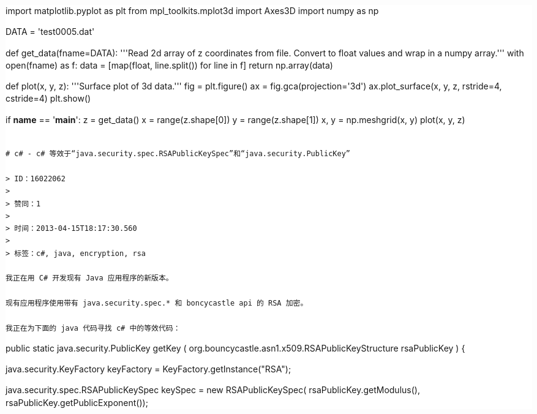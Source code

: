 import matplotlib.pyplot as plt
from mpl_toolkits.mplot3d import Axes3D
import numpy as np

DATA = 'test0005.dat'

def get_data(fname=DATA):
    '''Read 2d array of z coordinates from file. Convert to float values
    and wrap in a numpy array.'''
    with open(fname) as f:
        data = [map(float, line.split()) for line in f]
    return np.array(data)

def plot(x, y, z):
    '''Surface plot of 3d data.'''
    fig = plt.figure()
    ax = fig.gca(projection='3d')
    ax.plot_surface(x, y, z, rstride=4, cstride=4)
    plt.show()

if __name__ == '__main__':
    z = get_data()
    x = range(z.shape[0])
    y = range(z.shape[1])
    x, y = np.meshgrid(x, y)
    plot(x, y, z) 
```

# c# - c# 等效于“java.security.spec.RSAPublicKeySpec”和“java.security.PublicKey”

> ID：16022062
> 
> 赞同：1
> 
> 时间：2013-04-15T18:17:30.560
> 
> 标签：c#, java, encryption, rsa

我正在用 C# 开发现有 Java 应用程序的新版本。

现有应用程序使用带有 java.security.spec.* 和 boncycastle api 的 RSA 加密。

我正在为下面的 java 代码寻找 c# 中的等效代码：

```
public static java.security.PublicKey getKey
(
org.bouncycastle.asn1.x509.RSAPublicKeyStructure  rsaPublicKey
)
{

java.security.KeyFactory keyFactory = KeyFactory.getInstance("RSA");

 java.security.spec.RSAPublicKeySpec keySpec = new RSAPublicKeySpec(
rsaPublicKey.getModulus(), 
rsaPublicKey.getPublicExponent());
